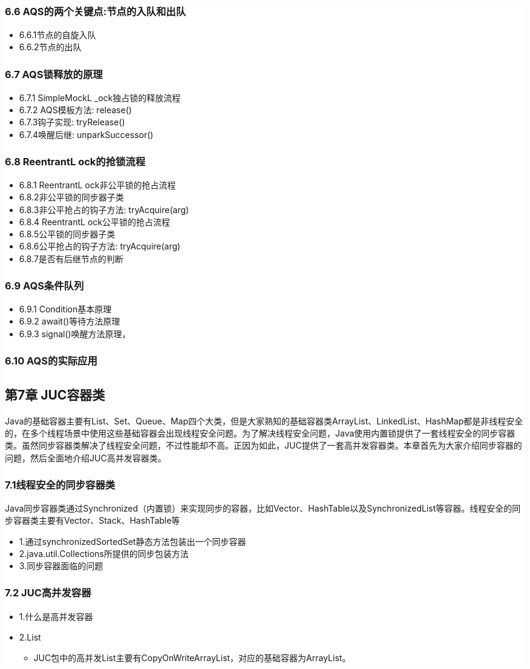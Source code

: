 ### 6.6 AQS的两个关键点:节点的入队和出队

- 6.6.1节点的自旋入队
- 6.6.2节点的出队

### 6.7 AQS锁释放的原理

- 6.7.1 SimpleMockL _ock独占锁的释放流程
- 6.7.2 AQS模板方法: release()
- 6.7.3钩子实现: tryRelease()
- 6.7.4唤醒后继: unparkSuccessor()

### 6.8 ReentrantL ock的抢锁流程

- 6.8.1 ReentrantL ock非公平锁的抢占流程
- 6.8.2非公平锁的同步器子类
- 6.8.3非公平抢占的钩子方法: tryAcquire(arg)
- 6.8.4 ReentrantL ock公平锁的抢占流程
- 6.8.5公平锁的同步器子类
- 6.8.6公平抢占的钩子方法: tryAcquire(arg)
- 6.8.7是否有后继节点的判断

### 6.9 AQS条件队列

- 6.9.1 Condition基本原理
- 6.9.2 await()等待方法原理
- 6.9.3 signal()唤醒方法原理，

### 6.10 AQS的实际应用

## 第7章 JUC容器类

Java的基础容器主要有List、Set、Queue、Map四个大类，但是大家熟知的基础容器类ArrayList、LinkedList、HashMap都是非线程安全的，在多个线程场景中使用这些基础容器会出现线程安全问题。为了解决线程安全问题，Java使用内置锁提供了一套线程安全的同步容器类。虽然同步容器类解决了线程安全问题，不过性能却不高。正因为如此，JUC提供了一套高并发容器类。本章首先为大家介绍同步容器的问题，然后全面地介绍JUC高并发容器类。


### 7.1线程安全的同步容器类

Java同步容器类通过Synchronized（内置锁）来实现同步的容器，比如Vector、HashTable以及SynchronizedList等容器。线程安全的同步容器类主要有Vector、Stack、HashTable等


- 1.通过synchronizedSortedSet静态方法包装出一个同步容器
- 2.java.util.Collections所提供的同步包装方法
- 3.同步容器面临的问题

### 7.2 JUC高并发容器

- 1.什么是高并发容器
- 2.List

	- JUC包中的高并发List主要有CopyOnWriteArrayList，对应的基础容器为ArrayList。
